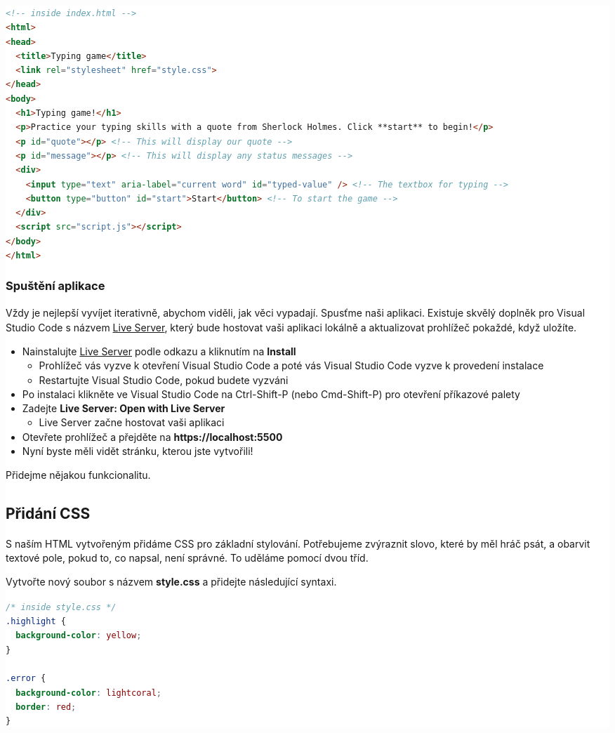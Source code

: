 ```html
<!-- inside index.html -->
<html>
<head>
  <title>Typing game</title>
  <link rel="stylesheet" href="style.css">
</head>
<body>
  <h1>Typing game!</h1>
  <p>Practice your typing skills with a quote from Sherlock Holmes. Click **start** to begin!</p>
  <p id="quote"></p> <!-- This will display our quote -->
  <p id="message"></p> <!-- This will display any status messages -->
  <div>
    <input type="text" aria-label="current word" id="typed-value" /> <!-- The textbox for typing -->
    <button type="button" id="start">Start</button> <!-- To start the game -->
  </div>
  <script src="script.js"></script>
</body>
</html>
```

### Spuštění aplikace

Vždy je nejlepší vyvíjet iterativně, abychom viděli, jak věci vypadají. Spusťme naši aplikaci. Existuje skvělý doplněk pro Visual Studio Code s názvem [Live Server](https://marketplace.visualstudio.com/items?itemName=ritwickdey.LiveServer&WT.mc_id=academic-77807-sagibbon), který bude hostovat vaši aplikaci lokálně a aktualizovat prohlížeč pokaždé, když uložíte.

- Nainstalujte [Live Server](https://marketplace.visualstudio.com/items?itemName=ritwickdey.LiveServer&WT.mc_id=academic-77807-sagibbon) podle odkazu a kliknutím na **Install**
  - Prohlížeč vás vyzve k otevření Visual Studio Code a poté vás Visual Studio Code vyzve k provedení instalace
  - Restartujte Visual Studio Code, pokud budete vyzváni
- Po instalaci klikněte ve Visual Studio Code na Ctrl-Shift-P (nebo Cmd-Shift-P) pro otevření příkazové palety
- Zadejte **Live Server: Open with Live Server**
  - Live Server začne hostovat vaši aplikaci
- Otevřete prohlížeč a přejděte na **https://localhost:5500**
- Nyní byste měli vidět stránku, kterou jste vytvořili!

Přidejme nějakou funkcionalitu.

## Přidání CSS

S naším HTML vytvořeným přidáme CSS pro základní stylování. Potřebujeme zvýraznit slovo, které by měl hráč psát, a obarvit textové pole, pokud to, co napsal, není správné. To uděláme pomocí dvou tříd.

Vytvořte nový soubor s názvem **style.css** a přidejte následující syntaxi.

```css
/* inside style.css */
.highlight {
  background-color: yellow;
}

.error {
  background-color: lightcoral;
  border: red;
}
```
